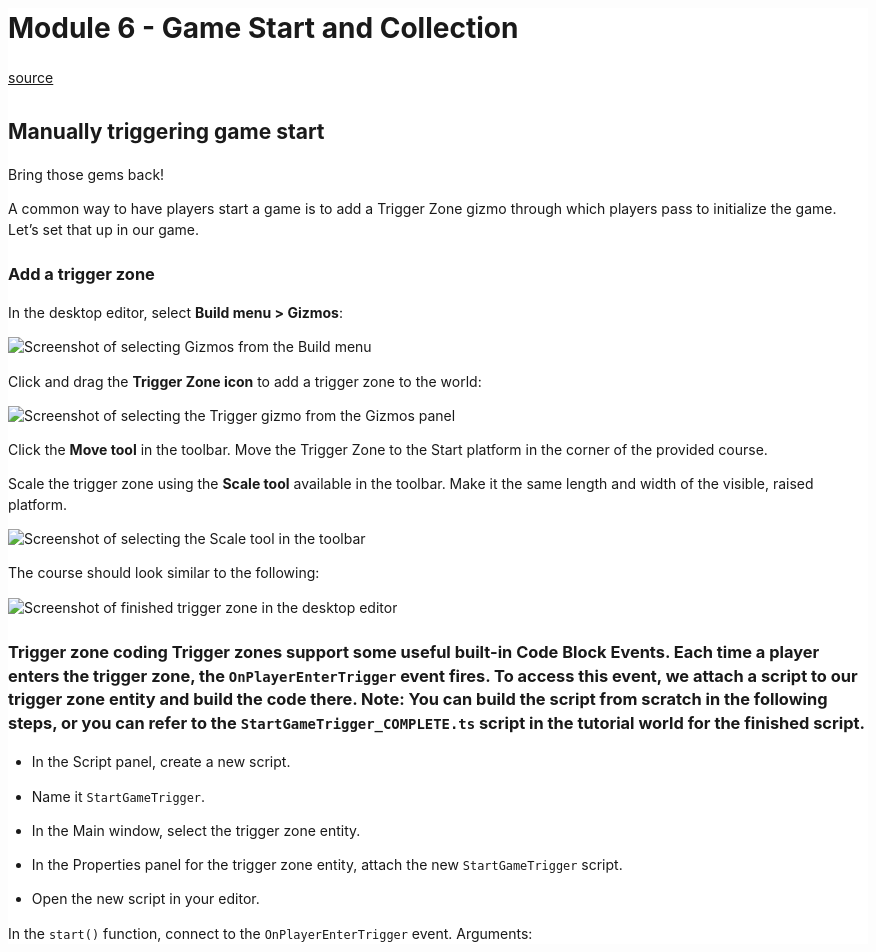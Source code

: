 # Module 6 - Game Start and Collection

[source](https://developers.meta.com/horizon-worlds/learn/documentation/tutorial-worlds/build-your-first-game/module-6-game-start-and-collection)

## Manually triggering game start

Bring those gems back!

A common way to have players start a game is to add a Trigger Zone gizmo through which players pass to initialize the game. Let’s set that up in our game.

### Add a trigger zone

In the desktop editor, select **Build menu > Gizmos**:

![Screenshot of selecting Gizmos from the Build menu](https://scontent.flba1-1.fna.fbcdn.net/v/t39.2365-6/489125328_692135299991091_4111077702588148303_n.png?_nc_cat=110&ccb=1-7&_nc_sid=e280be&_nc_ohc=kAtgCocAYksQ7kNvwHfhkje&_nc_oc=AdkD3bE1oKirKqHgSCRgrHxq3iGhWffb5yTQZlviwH3kXZ7s1SMcLbyzKarkSerd_zk&_nc_zt=14&_nc_ht=scontent.flba1-1.fna&_nc_gid=Ci_dEckF0y6Nnz5iAK95nw&oh=00_AfTdsYFu56cH9JSrbU_tIc92A1PdeoTE4-j09hAR83XHbw&oe=689BAB5D)

Click and drag the **Trigger Zone icon** to add a trigger zone to the world:

![Screenshot of selecting the Trigger gizmo from the Gizmos panel](https://scontent.flba1-1.fna.fbcdn.net/v/t39.2365-6/489035548_692135403324414_320847249441776665_n.png?_nc_cat=102&ccb=1-7&_nc_sid=e280be&_nc_ohc=9550de4LgjAQ7kNvwHSX8Q7&_nc_oc=AdkgIE04eD62Ykibo-l5fkH8G9neD41D9Ag7H4HW3_FITa8bpK-td310U8btZu2l0ZQ&_nc_zt=14&_nc_ht=scontent.flba1-1.fna&_nc_gid=Ci_dEckF0y6Nnz5iAK95nw&oh=00_AfT1OkI_6V-XsVLhzFRLwHS0dO4FO24rtF1VbfTlzzjaBA&oe=689BA5B4)

Click the **Move tool** in the toolbar. Move the Trigger Zone to the Start platform in the corner of the provided course.

Scale the trigger zone using the **Scale tool** available in the toolbar. Make it the same length and width of the visible, raised platform.

![Screenshot of selecting the Scale tool in the toolbar](https://scontent.flba1-1.fna.fbcdn.net/v/t39.2365-6/480829176_662906912913930_5978396360539499939_n.png?_nc_cat=110&ccb=1-7&_nc_sid=e280be&_nc_ohc=WXqxk2ks5pYQ7kNvwH1EftY&_nc_oc=AdmF9phAIkEM35Mv8WX-a2w-UdFZ44bHkTxSqYxJTXLJgy3E-7a9grsDYeoLr_bltUI&_nc_zt=14&_nc_ht=scontent.flba1-1.fna&_nc_gid=Ci_dEckF0y6Nnz5iAK95nw&oh=00_AfQNma0Ky03KbliB4Xv1xeSWhS27aZ1fVNfIYimPWqeq6w&oe=689BB6CE)

The course should look similar to the following:

![Screenshot of finished trigger zone in the desktop editor](https://scontent.flba1-1.fna.fbcdn.net/v/t39.2365-6/481054503_662906919580596_1618625342451013238_n.png?_nc_cat=107&ccb=1-7&_nc_sid=e280be&_nc_ohc=Tj_d6jQerdUQ7kNvwE0CnGI&_nc_oc=AdlGg0R7QJjESAQ75uTLDq2W8RvPXKWMV9M6VT_P4Q2QHAh98oEm9Hxi-ivL0gJLSIs&_nc_zt=14&_nc_ht=scontent.flba1-1.fna&_nc_gid=Ci_dEckF0y6Nnz5iAK95nw&oh=00_AfRP8jb2GT8iod2Yr56OdGtR_b6Pl8SeV3a6KbNnSDefBg&oe=689BAB2F)

### Trigger zone coding **Trigger zones** support some useful built-in Code Block Events. Each time a player enters the trigger zone, the `OnPlayerEnterTrigger` event fires. To access this event, we attach a script to our trigger zone entity and build the code there. **Note:** You can build the script from scratch in the following steps, or you can refer to the `StartGameTrigger_COMPLETE.ts` script in the tutorial world for the finished script.

*   In the Script panel, create a new script.

*   Name it `StartGameTrigger`.

*   In the Main window, select the trigger zone entity.

*   In the Properties panel for the trigger zone entity, attach the new `StartGameTrigger` script.

*   Open the new script in your editor.

In the `start()` function, connect to the `OnPlayerEnterTrigger` event. Arguments:
